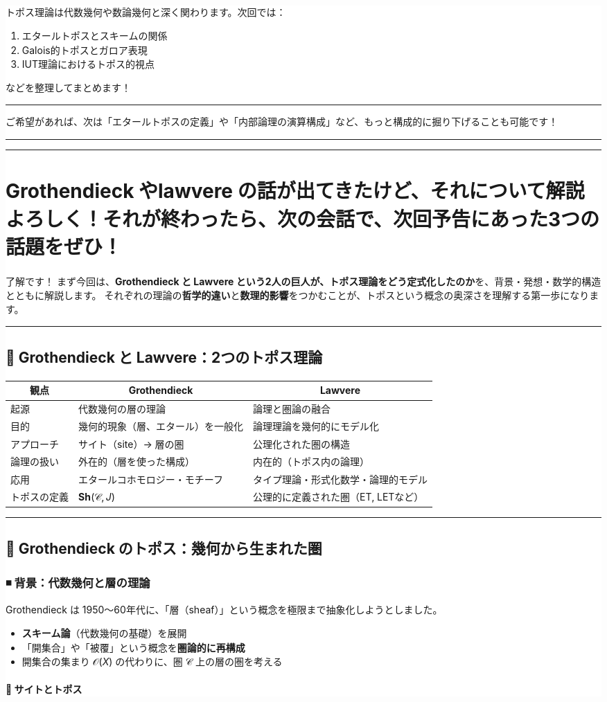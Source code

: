 トポス理論は代数幾何や数論幾何と深く関わります。次回では：

1. エタールトポスとスキームの関係
2. Galois的トポスとガロア表現
3. IUT理論におけるトポス的視点

などを整理してまとめます！

---

ご希望があれば、次は「エタールトポスの定義」や「内部論理の演算構成」など、もっと構成的に掘り下げることも可能です！

---
---

# Grothendieck やlawvere の話が出てきたけど、それについて解説よろしく！それが終わったら、次の会話で、次回予告にあった3つの話題をぜひ！

了解です！
まず今回は、**Grothendieck と Lawvere という2人の巨人が、トポス理論をどう定式化したのか**を、背景・発想・数学的構造とともに解説します。
それぞれの理論の**哲学的違い**と**数理的影響**をつかむことが、トポスという概念の奥深さを理解する第一歩になります。

---

## 🧠 Grothendieck と Lawvere：2つのトポス理論

| 観点     | Grothendieck                  | Lawvere               |
| ------ | ----------------------------- | --------------------- |
| 起源     | 代数幾何の層の理論                     | 論理と圏論の融合              |
| 目的     | 幾何的現象（層、エタール）を一般化             | 論理理論を幾何的にモデル化         |
| アプローチ  | サイト（site）→ 層の圏                | 公理化された圏の構造            |
| 論理の扱い  | 外在的（層を使った構成）                  | 内在的（トポス内の論理）          |
| 応用     | エタールコホモロジー・モチーフ               | タイプ理論・形式化数学・論理的モデル    |
| トポスの定義 | $\mathbf{Sh}(\mathcal{C}, J)$ | 公理的に定義された圏（ET, LETなど） |

---

## 🔹 Grothendieck のトポス：幾何から生まれた圏

### ◾ 背景：代数幾何と層の理論

Grothendieck は 1950〜60年代に、「層（sheaf）」という概念を極限まで抽象化しようとしました。

* **スキーム論**（代数幾何の基礎）を展開
* 「開集合」や「被覆」という概念を**圏論的に再構成**
* 開集合の集まり $\mathcal{O}(X)$ の代わりに、圏 $\mathcal{C}$ 上の層の圏を考える

#### 🔸 サイトとトポス

